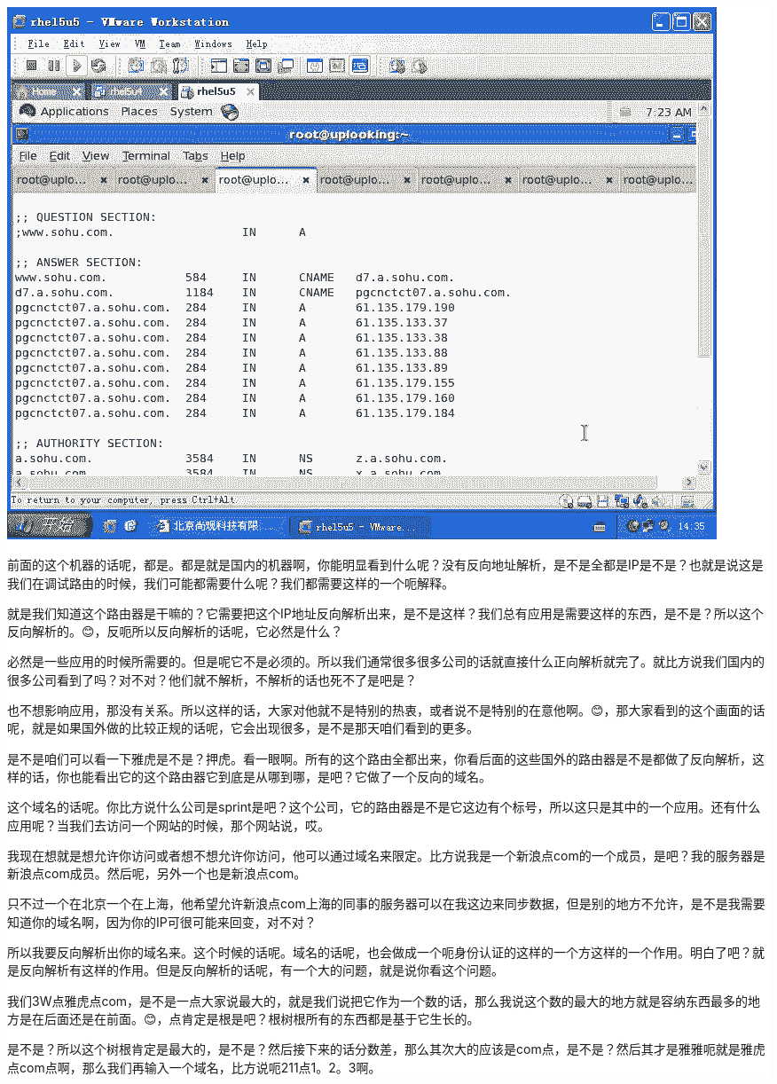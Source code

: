 ![](img/22e143465bd052f54fc271d0f2f33b9c_2.png)

前面的这个机器的话呢，都是。都是就是国内的机器啊，你能明显看到什么呢？没有反向地址解析，是不是全都是IP是不是？也就是说这是我们在调试路由的时候，我们可能都需要什么呢？我们都需要这样的一个呃解释。

就是我们知道这个路由器是干嘛的？它需要把这个IP地址反向解析出来，是不是这样？我们总有应用是需要这样的东西，是不是？所以这个反向解析的。😊，反呃所以反向解析的话呢，它必然是什么？

必然是一些应用的时候所需要的。但是呢它不是必须的。所以我们通常很多很多公司的话就直接什么正向解析就完了。就比方说我们国内的很多公司看到了吗？对不对？他们就不解析，不解析的话也死不了是吧是？

也不想影响应用，那没有关系。所以这样的话，大家对他就不是特别的热衷，或者说不是特别的在意他啊。😊，那大家看到的这个画面的话呢，就是如果国外做的比较正规的话呢，它会出现很多，是不是那天咱们看到的更多。

是不是咱们可以看一下雅虎是不是？押虎。看一眼啊。所有的这个路由全都出来，你看后面的这些国外的路由器是不是都做了反向解析，这样的话，你也能看出它的这个路由器它到底是从哪到哪，是吧？它做了一个反向的域名。

这个域名的话呢。你比方说什么公司是sprint是吧？这个公司，它的路由器是不是它这边有个标号，所以这只是其中的一个应用。还有什么应用呢？当我们去访问一个网站的时候，那个网站说，哎。

我现在想就是想允许你访问或者想不想允许你访问，他可以通过域名来限定。比方说我是一个新浪点com的一个成员，是吧？我的服务器是新浪点com成员。然后呢，另外一个也是新浪点com。

只不过一个在北京一个在上海，他希望允许新浪点com上海的同事的服务器可以在我这边来同步数据，但是别的地方不允许，是不是我需要知道你的域名啊，因为你的IP可很可能来回变，对不对？

所以我要反向解析出你的域名来。这个时候的话呢。域名的话呢，也会做成一个呃身份认证的这样的一个方这样的一个作用。明白了吧？就是反向解析有这样的作用。但是反向解析的话呢，有一个大的问题，就是说你看这个问题。

我们3W点雅虎点com，是不是一点大家说最大的，就是我们说把它作为一个数的话，那么我说这个数的最大的地方就是容纳东西最多的地方是在后面还是在前面。😊，点肯定是根是吧？根树根所有的东西都是基于它生长的。

是不是？所以这个树根肯定是最大的，是不是？然后接下来的话分数差，那么其次大的应该是com点，是不是？然后其才是雅雅呃就是雅虎点com点啊，那么我们再输入一个域名，比方说呃211点1。2。3啊。
